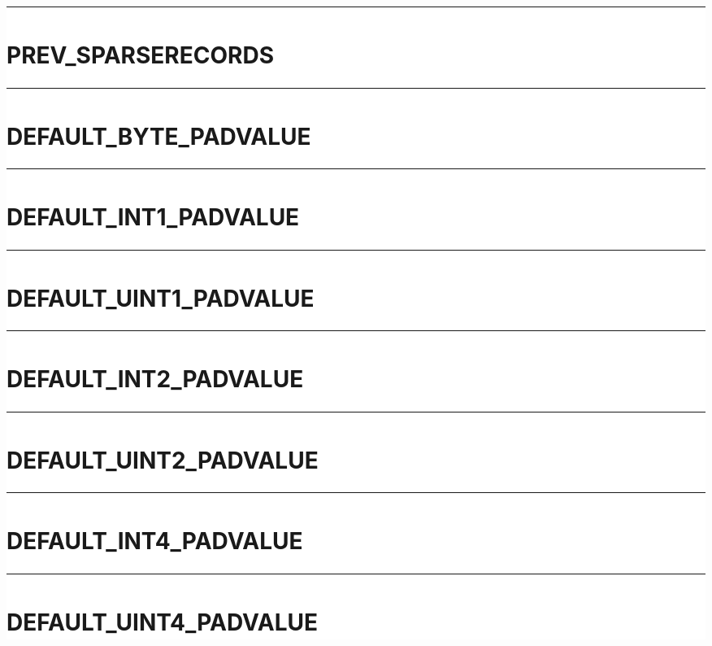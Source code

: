 

***
<a name="PREV_SPARSERECORDS"></a>
# PREV_SPARSERECORDS



***
<a name="DEFAULT_BYTE_PADVALUE"></a>
# DEFAULT_BYTE_PADVALUE



***
<a name="DEFAULT_INT1_PADVALUE"></a>
# DEFAULT_INT1_PADVALUE



***
<a name="DEFAULT_UINT1_PADVALUE"></a>
# DEFAULT_UINT1_PADVALUE



***
<a name="DEFAULT_INT2_PADVALUE"></a>
# DEFAULT_INT2_PADVALUE



***
<a name="DEFAULT_UINT2_PADVALUE"></a>
# DEFAULT_UINT2_PADVALUE



***
<a name="DEFAULT_INT4_PADVALUE"></a>
# DEFAULT_INT4_PADVALUE



***
<a name="DEFAULT_UINT4_PADVALUE"></a>
# DEFAULT_UINT4_PADVALUE
